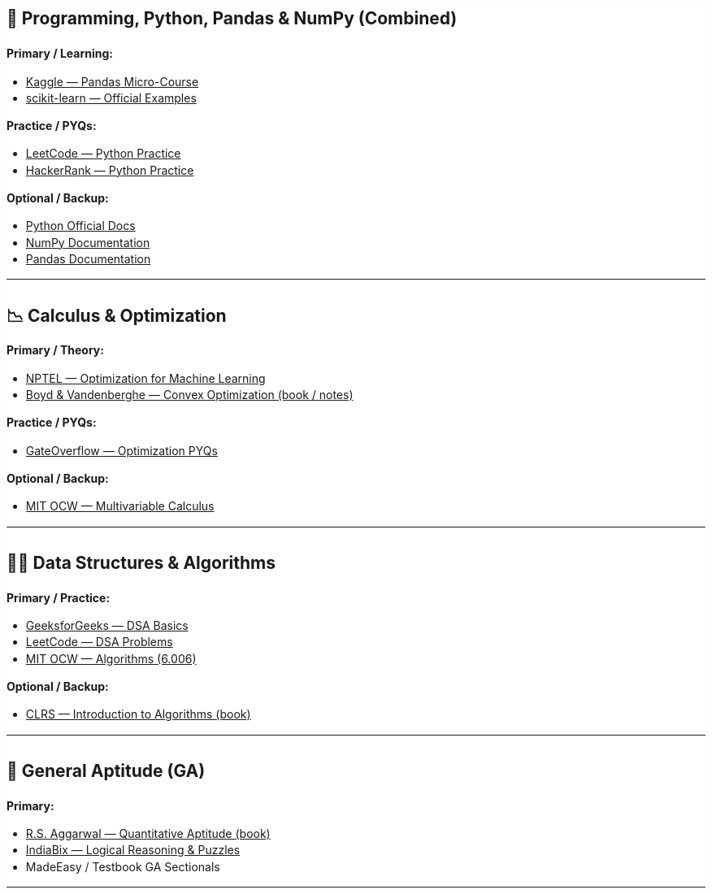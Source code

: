 
## 🐍 Programming, Python, Pandas & NumPy (Combined)

**Primary / Learning:**
- [Kaggle — Pandas Micro-Course](https://www.kaggle.com/learn/pandas)
- [scikit-learn — Official Examples](https://scikit-learn.org/stable/auto_examples/index.html)

**Practice / PYQs:**
- [LeetCode — Python Practice](https://leetcode.com/)
- [HackerRank — Python Practice](https://www.hackerrank.com/domains/tutorials/10-days-of-python)

**Optional / Backup:**
- [Python Official Docs](https://docs.python.org/3/)
- [NumPy Documentation](https://numpy.org/doc/)
- [Pandas Documentation](https://pandas.pydata.org/docs/)

---

## 📉 Calculus & Optimization

**Primary / Theory:**
- [NPTEL — Optimization for Machine Learning](https://nptel.ac.in/courses/106/106/106106143/)
- [Boyd & Vandenberghe — Convex Optimization (book / notes)](https://web.stanford.edu/~boyd/cvxbook/)

**Practice / PYQs:**
- [GateOverflow — Optimization PYQs](https://gateoverflow.in/explore/?tags=optimization)

**Optional / Backup:**
- [MIT OCW — Multivariable Calculus](https://ocw.mit.edu/courses/18-02sc-multivariable-calculus-fall-2010/)

---

## 🧑‍💻 Data Structures & Algorithms

**Primary / Practice:**
- [GeeksforGeeks — DSA Basics](https://www.geeksforgeeks.org/data-structures/)
- [LeetCode — DSA Problems](https://leetcode.com/problemset/all/)
- [MIT OCW — Algorithms (6.006)](https://ocw.mit.edu/courses/6-006-introduction-to-algorithms-fall-2011/)

**Optional / Backup:**
- [CLRS — Introduction to Algorithms (book)](https://www.amazon.in/Introduction-Algorithms-3rd-MIT-Press/dp/0262033844)

---

## 🧮 General Aptitude (GA)

**Primary:**
- [R.S. Aggarwal — Quantitative Aptitude (book)](https://www.amazon.in/Quantitative-Aptitude-R-S-Aggarwal/dp/9352832167)
- [IndiaBix — Logical Reasoning & Puzzles](https://www.indiabix.com/logical-reasoning/)
- MadeEasy / Testbook GA Sectionals

---